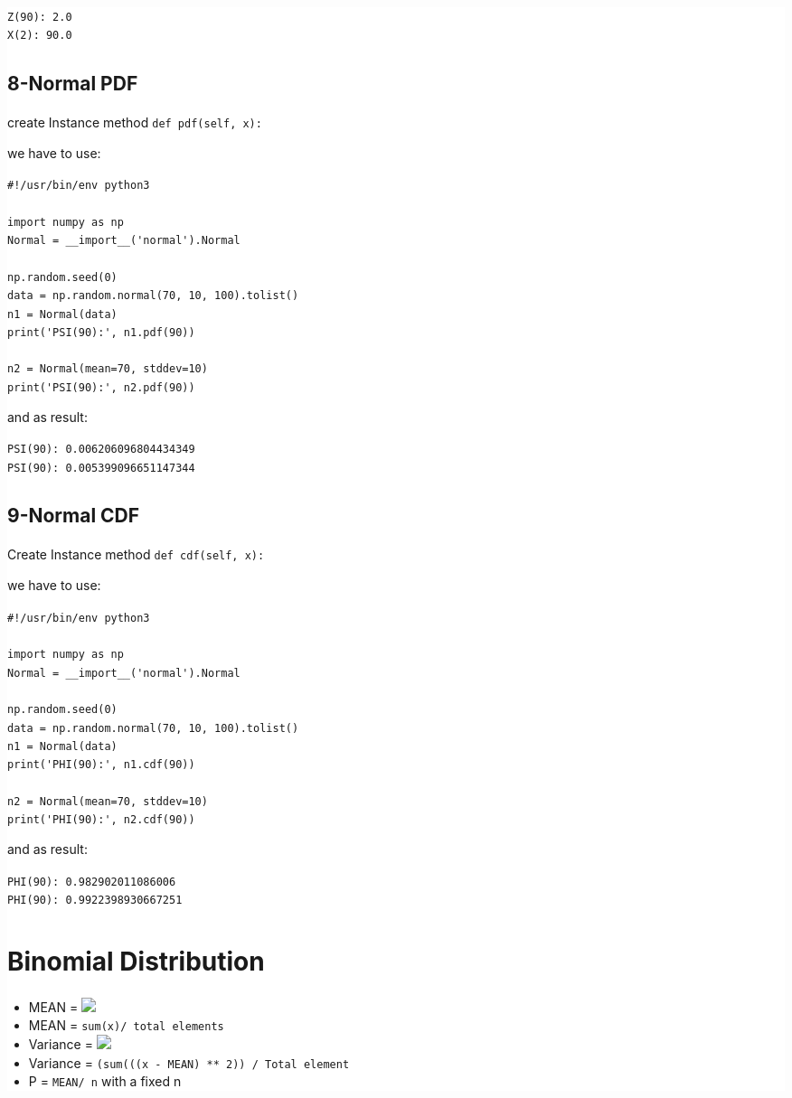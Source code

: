 ```
Z(90): 2.0
X(2): 90.0
```
## 8-Normal PDF 
create Instance method `def pdf(self, x):`

we have to use:

```
#!/usr/bin/env python3

import numpy as np
Normal = __import__('normal').Normal

np.random.seed(0)
data = np.random.normal(70, 10, 100).tolist()
n1 = Normal(data)
print('PSI(90):', n1.pdf(90))

n2 = Normal(mean=70, stddev=10)
print('PSI(90):', n2.pdf(90))
```
and as result:
```
PSI(90): 0.006206096804434349
PSI(90): 0.005399096651147344
```
## 9-Normal CDF 
Create Instance method `def cdf(self, x):`

we have to use:

```
#!/usr/bin/env python3

import numpy as np
Normal = __import__('normal').Normal

np.random.seed(0)
data = np.random.normal(70, 10, 100).tolist()
n1 = Normal(data)
print('PHI(90):', n1.cdf(90))

n2 = Normal(mean=70, stddev=10)
print('PHI(90):', n2.cdf(90))
```
and as result:
```
PHI(90): 0.982902011086006
PHI(90): 0.9922398930667251
```
# Binomial Distribution
- MEAN = ![](https://wikimedia.org/api/rest_v1/media/math/render/svg/3d6eb41e0e5e136f594b1a703d2f371d9a5e0c27) 
- MEAN = `sum(x)/ total elements`
- Variance = ![](https://wikimedia.org/api/rest_v1/media/math/render/svg/bf5b4b6e591c413e746d1ba867277e99b9b083b9)
- Variance = `(sum(((x - MEAN) ** 2)) / Total element`
- P = `MEAN/ n` with a fixed n
